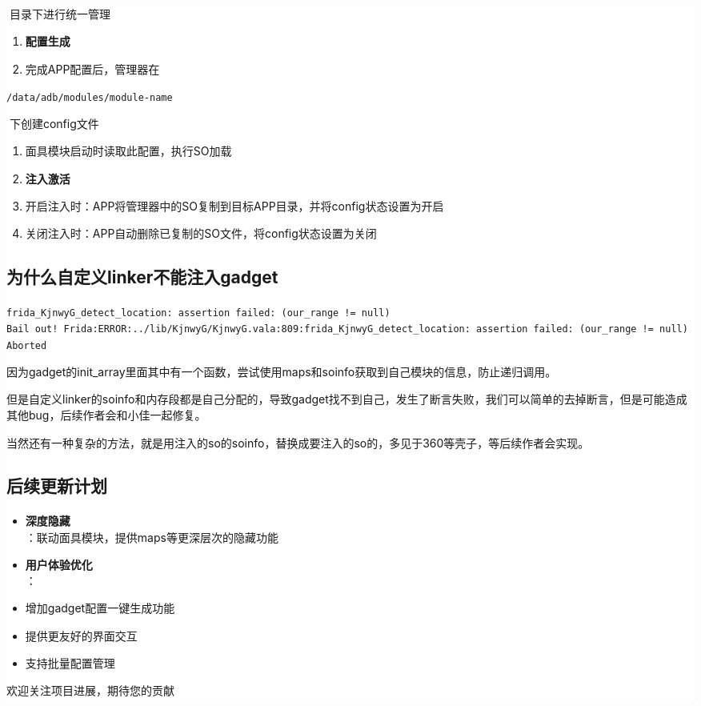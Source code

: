   
 目录下进行统一管理  
  
1. **配置生成**  
  
1. 完成APP配置后，管理器在 
```
/data/adb/modules/module-name
```

  
 下创建config文件  
  
1. 面具模块启动时读取此配置，执行SO加载  
  
1. **注入激活**  
  
1. 开启注入时：APP将管理器中的SO复制到目标APP目录，并将config状态设置为开启  
  
1. 关闭注入时：APP自动删除已复制的SO文件，将config状态设置为关闭  
  
## 为什么自定义linker不能注入gadget  
  

```
frida_KjnwyG_detect_location: assertion failed: (our_range != null)
Bail out! Frida:ERROR:../lib/KjnwyG/KjnwyG.vala:809:frida_KjnwyG_detect_location: assertion failed: (our_range != null)
Aborted
```

  
  
因为gadget的init_array里面其中有一个函数，尝试使用maps和soinfo获取到自己模块的信息，防止递归调用。  
  
但是自定义linker的soinfo和内存段都是自己分配的，导致gadget找不到自己，发生了断言失败，我们可以简单的去掉断言，但是可能造成其他bug，后续作者会和小佳一起修复。  
  
当然还有一种复杂的方法，就是用注入的so的soinfo，替换成要注入的so的，多见于360等壳子，等后续作者会实现。  
## 后续更新计划  
- **深度隐藏**  
：联动面具模块，提供maps等更深层次的隐藏功能  
  
- **用户体验优化**  
：  
  
- 增加gadget配置一键生成功能  
  
- 提供更友好的界面交互  
  
- 支持批量配置管理  
  
欢迎关注项目进展，期待您的贡献  
  
  
